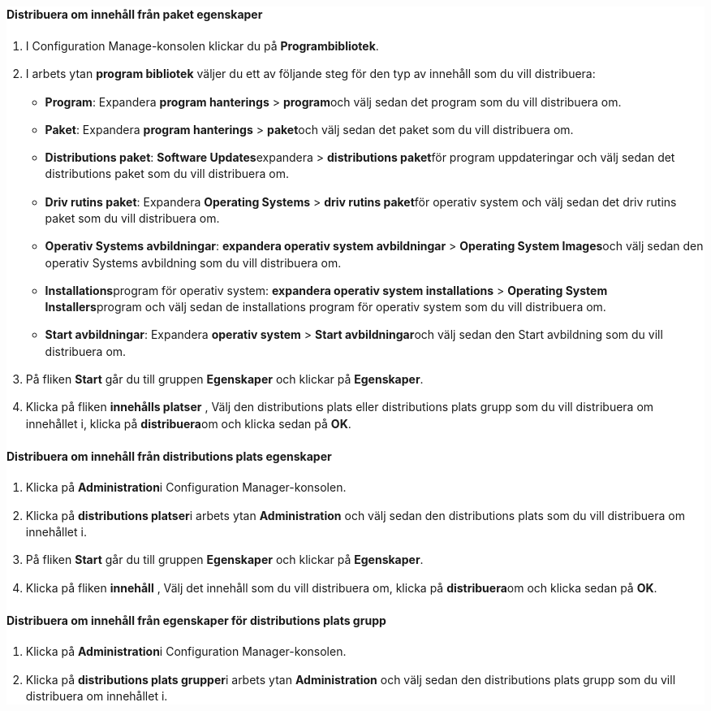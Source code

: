 
#### <a name="to-redistribute-content-from-package-properties"></a>Distribuera om innehåll från paket egenskaper  

1.  I Configuration Manage-konsolen klickar du på **Programbibliotek**.  

2.  I arbets ytan **program bibliotek** väljer du ett av följande steg för den typ av innehåll som du vill distribuera:  

    - **Program**: Expandera **program hanterings**  >   **program**och välj sedan det program som du vill distribuera om.  

    - **Paket**: Expandera **program hanterings**  >  **paket**och välj sedan det paket som du vill distribuera om.  

    - **Distributions paket**: **Software Updates**expandera  >   **distributions paket**för program uppdateringar och välj sedan det distributions paket som du vill distribuera om.  

    - **Driv rutins paket**: Expandera **Operating Systems**  >  **driv rutins paket**för operativ system och välj sedan det driv rutins paket som du vill distribuera om.  

    - **Operativ Systems avbildningar**: **expandera operativ system avbildningar**  >  **Operating System Images**och välj sedan den operativ Systems avbildning som du vill distribuera om.  

    - **Installations**program för operativ system: **expandera operativ system installations**  >  **Operating System Installers**program och välj sedan de installations program för operativ system som du vill distribuera om.  

    - **Start avbildningar**: Expandera **operativ system**  >   **Start avbildningar**och välj sedan den Start avbildning som du vill distribuera om.  

3.  På fliken **Start** går du till gruppen **Egenskaper** och klickar på **Egenskaper**.  

4.  Klicka på fliken **innehålls platser** , Välj den distributions plats eller distributions plats grupp som du vill distribuera om innehållet i, klicka på **distribuera**om och klicka sedan på **OK**.  

#### <a name="to-redistribute-content-from-distribution-point-properties"></a>Distribuera om innehåll från distributions plats egenskaper  

1.  Klicka på **Administration**i Configuration Manager-konsolen.  

2.  Klicka på **distributions platser**i arbets ytan **Administration** och välj sedan den distributions plats som du vill distribuera om innehållet i.  

3.  På fliken **Start** går du till gruppen **Egenskaper** och klickar på **Egenskaper**.  

4.  Klicka på fliken **innehåll** , Välj det innehåll som du vill distribuera om, klicka på **distribuera**om och klicka sedan på **OK**.  

#### <a name="to-redistribute-content-from-distribution-point-group-properties"></a>Distribuera om innehåll från egenskaper för distributions plats grupp  

1.  Klicka på **Administration**i Configuration Manager-konsolen.  

2.  Klicka på **distributions plats grupper**i arbets ytan **Administration** och välj sedan den distributions plats grupp som du vill distribuera om innehållet i.  
